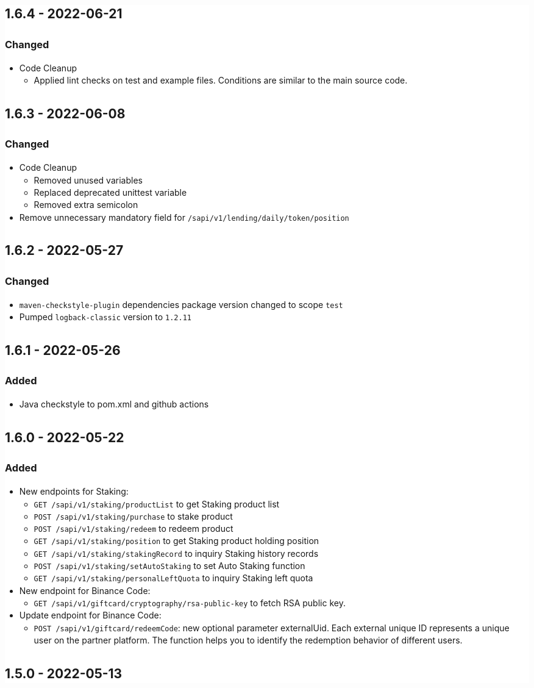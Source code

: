 ## 1.6.4 - 2022-06-21

### Changed
- Code Cleanup
  - Applied lint checks on test and example files. Conditions are similar to the main source code.

## 1.6.3 - 2022-06-08

### Changed
- Code Cleanup
  - Removed unused variables
  - Replaced deprecated unittest variable
  - Removed extra semicolon
- Remove unnecessary mandatory field for `/sapi/v1/lending/daily/token/position`

## 1.6.2 - 2022-05-27

### Changed
- `maven-checkstyle-plugin` dependencies package version changed to scope `test`
- Pumped `logback-classic` version to `1.2.11`

## 1.6.1 - 2022-05-26

### Added
- Java checkstyle to pom.xml and github actions

## 1.6.0 - 2022-05-22

### Added
- New endpoints for Staking:
  - `GET /sapi/v1/staking/productList` to get Staking product list
  - `POST /sapi/v1/staking/purchase` to stake product
  - `POST /sapi/v1/staking/redeem` to redeem product
  - `GET /sapi/v1/staking/position` to get Staking product holding position
  - `GET /sapi/v1/staking/stakingRecord` to inquiry Staking history records
  - `POST /sapi/v1/staking/setAutoStaking` to set Auto Staking function
  - `GET /sapi/v1/staking/personalLeftQuota` to inquiry Staking left quota
- New endpoint for Binance Code:
  - `GET /sapi/v1/giftcard/cryptography/rsa-public-key` to fetch RSA public key.
- Update endpoint for Binance Code:
  - `POST /sapi/v1/giftcard/redeemCode`: new optional parameter externalUid. Each external unique ID represents a unique user on the partner platform. The function helps you to identify the redemption behavior of different users.

## 1.5.0 - 2022-05-13
